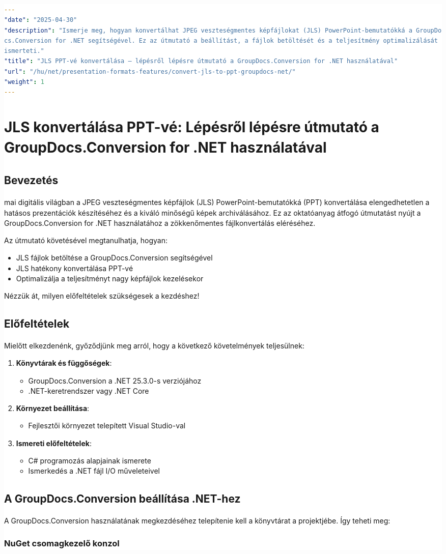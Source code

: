 ```yaml
---
"date": "2025-04-30"
"description": "Ismerje meg, hogyan konvertálhat JPEG veszteségmentes képfájlokat (JLS) PowerPoint-bemutatókká a GroupDocs.Conversion for .NET segítségével. Ez az útmutató a beállítást, a fájlok betöltését és a teljesítmény optimalizálását ismerteti."
"title": "JLS PPT-vé konvertálása – lépésről lépésre útmutató a GroupDocs.Conversion for .NET használatával"
"url": "/hu/net/presentation-formats-features/convert-jls-to-ppt-groupdocs-net/"
"weight": 1
---
```


# JLS konvertálása PPT-vé: Lépésről lépésre útmutató a GroupDocs.Conversion for .NET használatával

## Bevezetés

mai digitális világban a JPEG veszteségmentes képfájlok (JLS) PowerPoint-bemutatókká (PPT) konvertálása elengedhetetlen a hatásos prezentációk készítéséhez és a kiváló minőségű képek archiválásához. Ez az oktatóanyag átfogó útmutatást nyújt a GroupDocs.Conversion for .NET használatához a zökkenőmentes fájlkonvertálás eléréséhez.

Az útmutató követésével megtanulhatja, hogyan:
- JLS fájlok betöltése a GroupDocs.Conversion segítségével
- JLS hatékony konvertálása PPT-vé
- Optimalizálja a teljesítményt nagy képfájlok kezelésekor

Nézzük át, milyen előfeltételek szükségesek a kezdéshez!

## Előfeltételek

Mielőtt elkezdenénk, győződjünk meg arról, hogy a következő követelmények teljesülnek:

1. **Könyvtárak és függőségek**:
   - GroupDocs.Conversion a .NET 25.3.0-s verziójához
   - .NET-keretrendszer vagy .NET Core

2. **Környezet beállítása**:
   - Fejlesztői környezet telepített Visual Studio-val

3. **Ismereti előfeltételek**:
   - C# programozás alapjainak ismerete
   - Ismerkedés a .NET fájl I/O műveleteivel

## A GroupDocs.Conversion beállítása .NET-hez

A GroupDocs.Conversion használatának megkezdéséhez telepítenie kell a könyvtárat a projektjébe. Így teheti meg:

### NuGet csomagkezelő konzol
